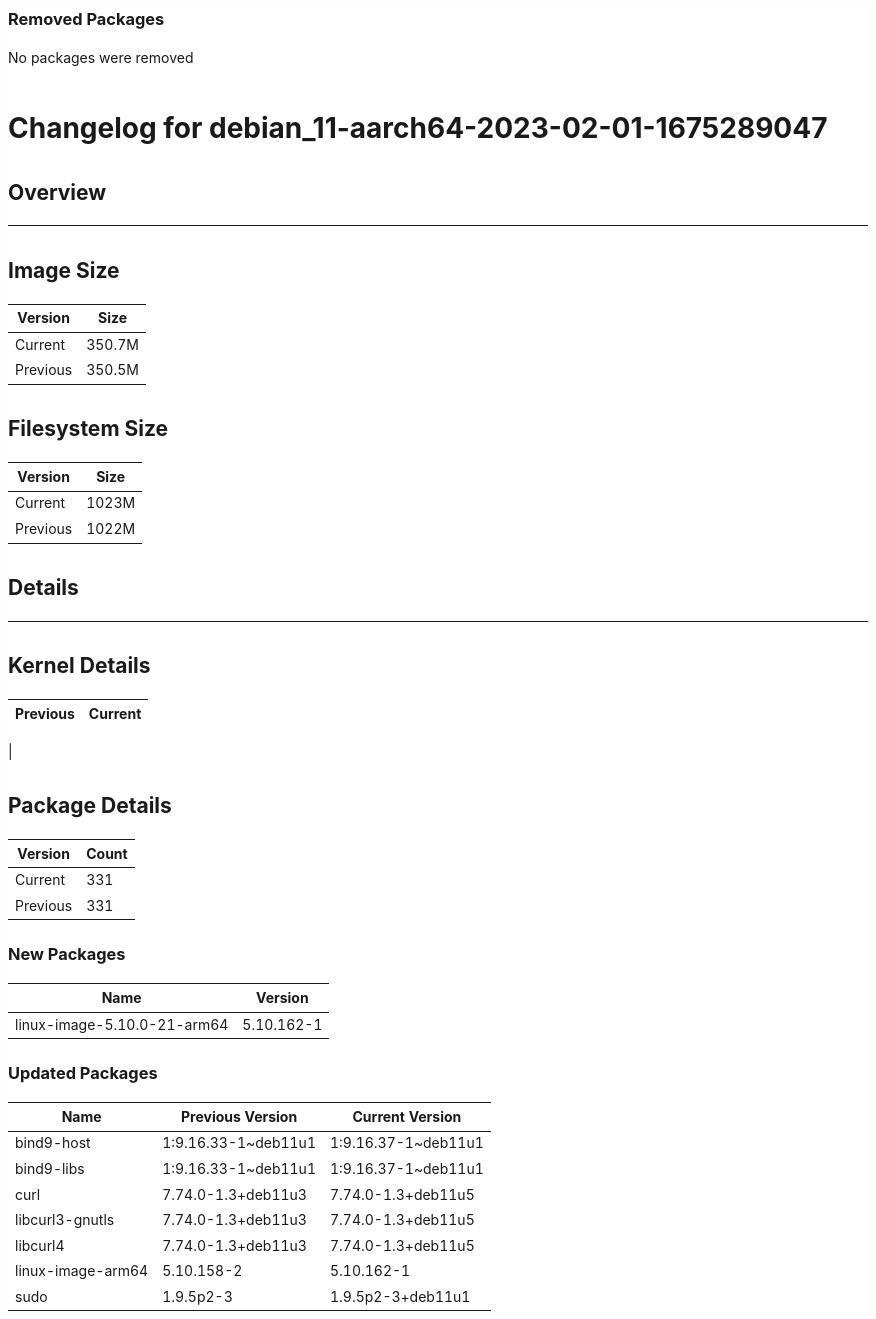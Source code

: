 ### Removed Packages
No packages were removed
# Changelog for debian_11-aarch64-2023-02-01-1675289047

## Overview

------

## Image Size

  Version    |    Size
------------ | -------------
Current      | 350.7M
Previous     | 350.5M

## Filesystem Size

  Version    |    Size
------------ | -------------
   Current   | 1023M
   Previous  | 1022M

## Details

------

## Kernel Details

  Previous    |    Current
------------ | -------------
 | 

## Package Details

  Version    |    Count
------------ | -------------
   Current   | 331
   Previous  | 331

### New Packages
  Name       |    Version
------------ | -------------
linux-image-5.10.0-21-arm64 | 5.10.162-1

### Updated Packages
  Name       |    Previous Version  |   Current Version
------------ | -------------------- |  --------------------
bind9-host | 1:9.16.33-1~deb11u1 | 1:9.16.37-1~deb11u1
bind9-libs | 1:9.16.33-1~deb11u1 | 1:9.16.37-1~deb11u1
curl | 7.74.0-1.3&#43;deb11u3 | 7.74.0-1.3&#43;deb11u5
libcurl3-gnutls | 7.74.0-1.3&#43;deb11u3 | 7.74.0-1.3&#43;deb11u5
libcurl4 | 7.74.0-1.3&#43;deb11u3 | 7.74.0-1.3&#43;deb11u5
linux-image-arm64 | 5.10.158-2 | 5.10.162-1
sudo | 1.9.5p2-3 | 1.9.5p2-3&#43;deb11u1
